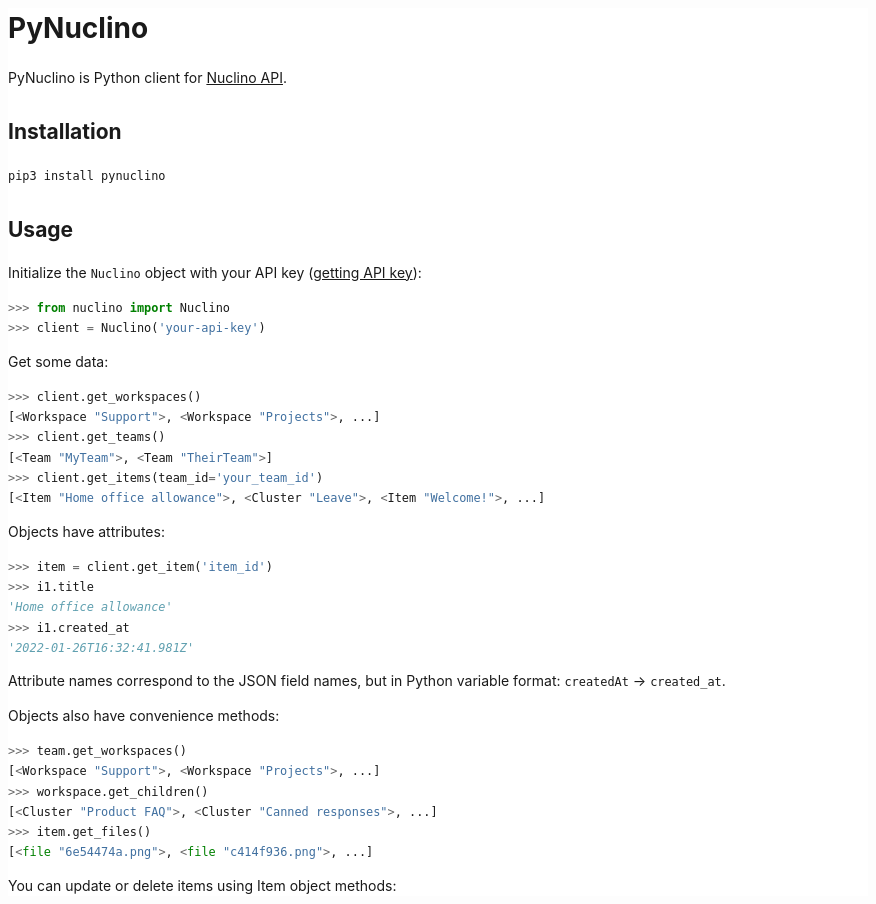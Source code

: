 # PyNuclino

PyNuclino is Python client for [Nuclino API](https://help.nuclino.com/d3a29686-api).

## Installation

```bash
pip3 install pynuclino
```

## Usage

Initialize the `Nuclino` object with your API key ([getting API key](https://help.nuclino.com/04598850-manage-api-keys)):

```python
>>> from nuclino import Nuclino
>>> client = Nuclino('your-api-key')
```

Get some data:

```python
>>> client.get_workspaces()
[<Workspace "Support">, <Workspace "Projects">, ...]
>>> client.get_teams()
[<Team "MyTeam">, <Team "TheirTeam">]
>>> client.get_items(team_id='your_team_id')
[<Item "Home office allowance">, <Cluster "Leave">, <Item "Welcome!">, ...]
```

Objects have attributes:

```python
>>> item = client.get_item('item_id')
>>> i1.title
'Home office allowance'
>>> i1.created_at
'2022-01-26T16:32:41.981Z'
```

Attribute names correspond to the JSON field names, but in Python variable format: `createdAt` -> `created_at`.

Objects also have convenience methods:

```python
>>> team.get_workspaces()
[<Workspace "Support">, <Workspace "Projects">, ...]
>>> workspace.get_children()
[<Cluster "Product FAQ">, <Cluster "Canned responses">, ...]
>>> item.get_files()
[<file "6e54474a.png">, <file "c414f936.png">, ...]
```

You can update or delete items using Item object methods:
